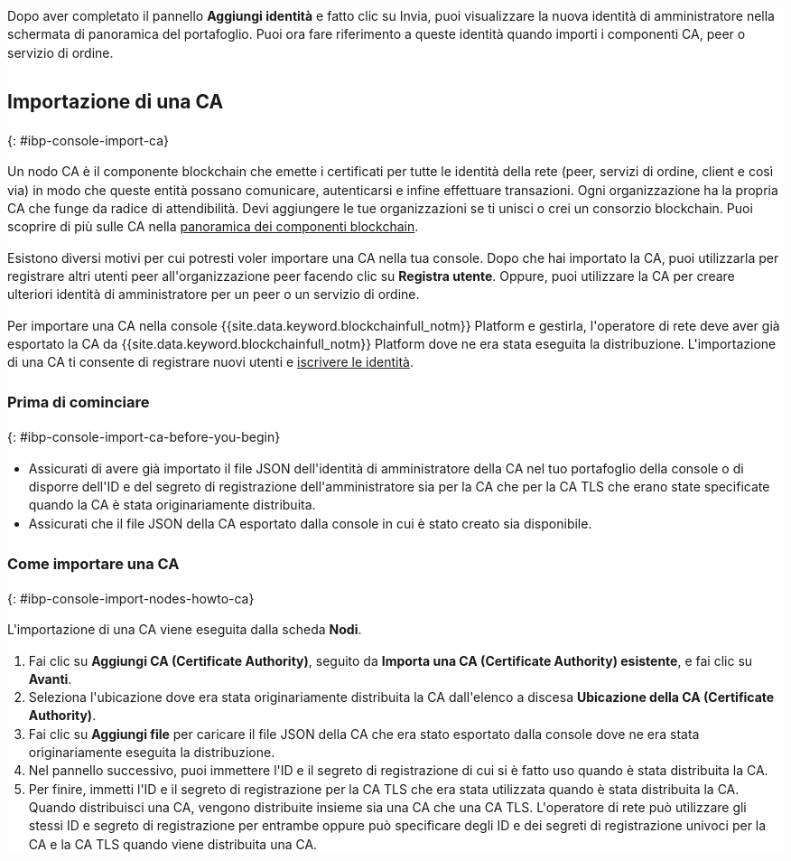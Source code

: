 Dopo aver completato il pannello **Aggiungi identità** e fatto clic su Invia, puoi visualizzare la nuova identità di amministratore nella schermata di panoramica del portafoglio. Puoi ora fare riferimento a queste identità quando importi i componenti CA, peer o servizio di ordine.

## Importazione di una CA
{: #ibp-console-import-ca}

Un nodo CA è il componente blockchain che emette i certificati per tutte le identità della rete (peer, servizi di ordine, client e così via) in modo che queste entità possano comunicare, autenticarsi e infine effettuare transazioni. Ogni organizzazione ha la propria CA che funge da radice di attendibilità. Devi aggiungere le tue organizzazioni se ti unisci o crei un consorzio blockchain. Puoi scoprire di più sulle CA nella [panoramica dei componenti blockchain](/docs/services/blockchain/blockchain_component_overview.html#blockchain-component-overview-ca).  

Esistono diversi motivi per cui potresti voler importare una CA nella tua console. Dopo che hai importato la CA, puoi utilizzarla per registrare altri utenti peer all'organizzazione peer facendo clic su **Registra utente**. Oppure, puoi utilizzare la CA per creare ulteriori identità di amministratore per un peer o un servizio di ordine.

Per importare una CA nella console {{site.data.keyword.blockchainfull_notm}} Platform e gestirla, l'operatore di rete deve aver già esportato la CA da {{site.data.keyword.blockchainfull_notm}} Platform dove ne era stata eseguita la distribuzione. L'importazione di una CA ti consente di registrare nuovi utenti e [iscrivere le identità](/docs/services/blockchain/howto/ibp-console-identities.html#ibp-console-identities-enroll).

### Prima di cominciare
{: #ibp-console-import-ca-before-you-begin}

- Assicurati di avere già importato il file JSON dell'identità di amministratore della CA nel tuo portafoglio della console o di disporre dell'ID e del segreto di registrazione dell'amministratore sia per la CA che per la CA TLS che erano state specificate quando la CA è stata originariamente distribuita.
- Assicurati che il file JSON della CA esportato dalla console in cui è stato creato sia disponibile.

### Come importare una CA  
{: #ibp-console-import-nodes-howto-ca}

L'importazione di una CA viene eseguita dalla scheda **Nodi**.
1. Fai clic su **Aggiungi CA (Certificate Authority)**, seguito da **Importa una CA (Certificate Authority) esistente**, e fai clic su **Avanti**.
2. Seleziona l'ubicazione dove era stata originariamente distribuita la CA dall'elenco a discesa **Ubicazione della CA (Certificate Authority)**.
3. Fai clic su **Aggiungi file** per caricare il file JSON della CA che era stato esportato dalla console dove ne era stata originariamente eseguita la distribuzione.
4. Nel pannello successivo, puoi immettere l'ID e il segreto di registrazione di cui si è fatto uso quando è stata distribuita la CA.
5. Per finire, immetti l'ID e il segreto di registrazione per la CA TLS che era stata utilizzata quando è stata distribuita la CA. Quando distribuisci una CA, vengono distribuite insieme sia una CA che una CA TLS. L'operatore di rete può utilizzare gli stessi ID e segreto di registrazione per entrambe oppure può specificare degli ID e dei segreti di registrazione univoci per la CA e la CA TLS quando viene distribuita una CA.
